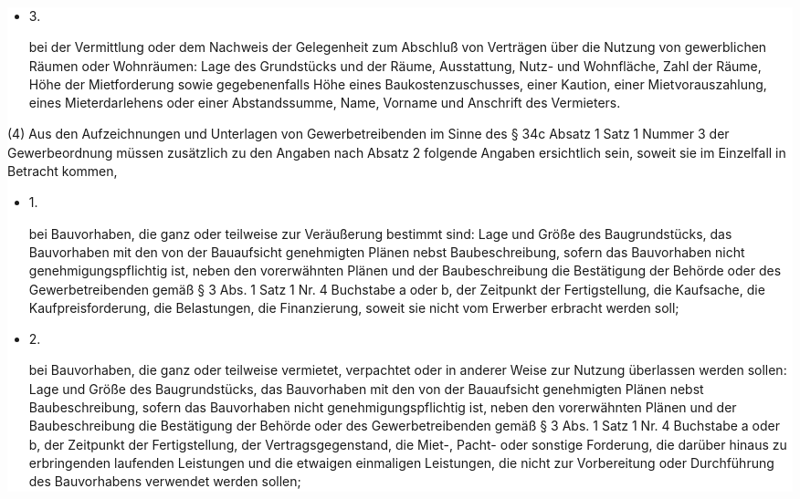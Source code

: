   - 3\.
    
    <div style="">
    
    bei der Vermittlung oder dem Nachweis der Gelegenheit zum Abschluß
    von Verträgen über die Nutzung von gewerblichen Räumen oder
    Wohnräumen: Lage des Grundstücks und der Räume, Ausstattung, Nutz-
    und Wohnfläche, Zahl der Räume, Höhe der Mietforderung sowie
    gegebenenfalls Höhe eines Baukostenzuschusses, einer Kaution, einer
    Mietvorauszahlung, eines Mieterdarlehens oder einer Abstandssumme,
    Name, Vorname und Anschrift des Vermieters.
    
    </div>

</div>

<div class="jurAbsatz">

(4) Aus den Aufzeichnungen und Unterlagen von Gewerbetreibenden im Sinne
des § 34c Absatz 1 Satz 1 Nummer 3 der Gewerbeordnung müssen zusätzlich
zu den Angaben nach Absatz 2 folgende Angaben ersichtlich sein, soweit
sie im Einzelfall in Betracht kommen,

  - 1\.
    
    <div style="">
    
    bei Bauvorhaben, die ganz oder teilweise zur Veräußerung bestimmt
    sind: Lage und Größe des Baugrundstücks, das Bauvorhaben mit den von
    der Bauaufsicht genehmigten Plänen nebst Baubeschreibung, sofern das
    Bauvorhaben nicht genehmigungspflichtig ist, neben den vorerwähnten
    Plänen und der Baubeschreibung die Bestätigung der Behörde oder des
    Gewerbetreibenden gemäß § 3 Abs. 1 Satz 1 Nr. 4 Buchstabe a oder b,
    der Zeitpunkt der Fertigstellung, die Kaufsache, die
    Kaufpreisforderung, die Belastungen, die Finanzierung, soweit sie
    nicht vom Erwerber erbracht werden soll;
    
    </div>

  - 2\.
    
    <div style="">
    
    bei Bauvorhaben, die ganz oder teilweise vermietet, verpachtet oder
    in anderer Weise zur Nutzung überlassen werden sollen: Lage und
    Größe des Baugrundstücks, das Bauvorhaben mit den von der
    Bauaufsicht genehmigten Plänen nebst Baubeschreibung, sofern das
    Bauvorhaben nicht genehmigungspflichtig ist, neben den vorerwähnten
    Plänen und der Baubeschreibung die Bestätigung der Behörde oder des
    Gewerbetreibenden gemäß § 3 Abs. 1 Satz 1 Nr. 4 Buchstabe a oder b,
    der Zeitpunkt der Fertigstellung, der Vertragsgegenstand, die Miet-,
    Pacht- oder sonstige Forderung, die darüber hinaus zu erbringenden
    laufenden Leistungen und die etwaigen einmaligen Leistungen, die
    nicht zur Vorbereitung oder Durchführung des Bauvorhabens verwendet
    werden sollen;
    
    </div>
